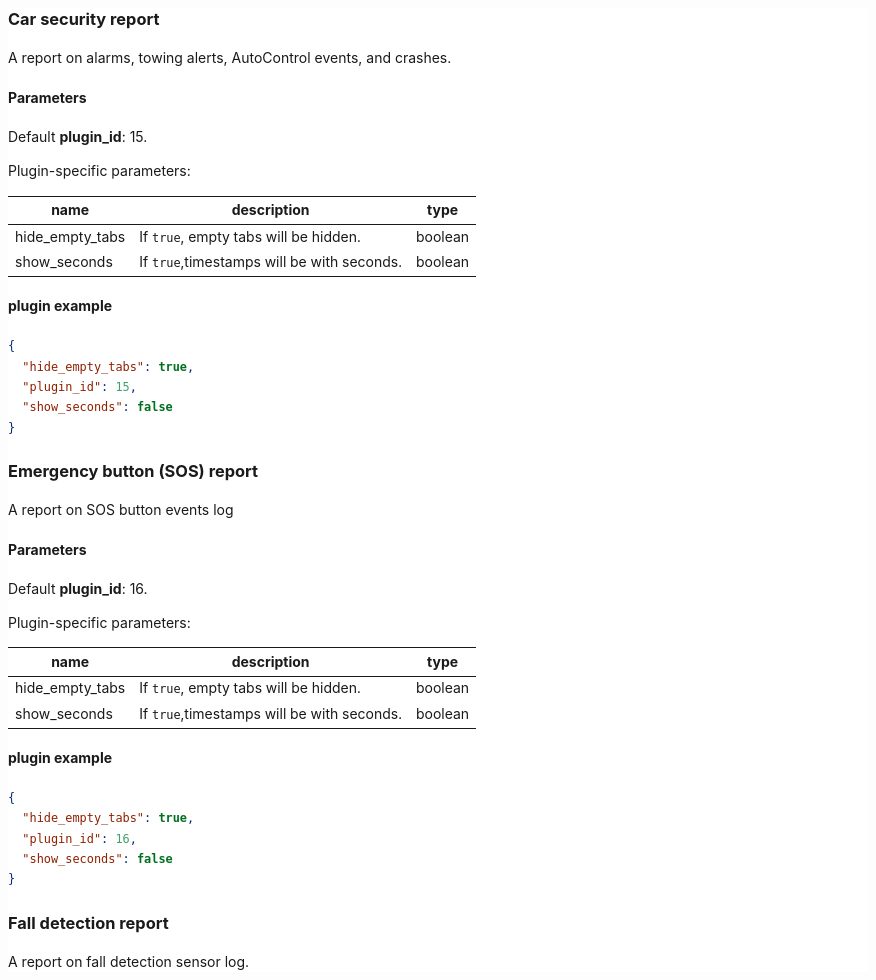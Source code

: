 ### Car security report

A report on alarms, towing alerts, AutoControl events, and crashes.

#### Parameters

Default **plugin\_id**: 15.

Plugin-specific parameters:

| name              | description                                | type    |
| ----------------- | ------------------------------------------ | ------- |
| hide\_empty\_tabs | If `true`, empty tabs will be hidden.      | boolean |
| show\_seconds     | If `true`,timestamps will be with seconds. | boolean |

#### plugin example

```json
{
  "hide_empty_tabs": true,
  "plugin_id": 15,
  "show_seconds": false
}
```

### Emergency button (SOS) report

A report on SOS button events log

#### Parameters

Default **plugin\_id**: 16.

Plugin-specific parameters:

| name              | description                                | type    |
| ----------------- | ------------------------------------------ | ------- |
| hide\_empty\_tabs | If `true`, empty tabs will be hidden.      | boolean |
| show\_seconds     | If `true`,timestamps will be with seconds. | boolean |

#### plugin example

```json
{
  "hide_empty_tabs": true,
  "plugin_id": 16,
  "show_seconds": false
}
```

### Fall detection report

A report on fall detection sensor log.

